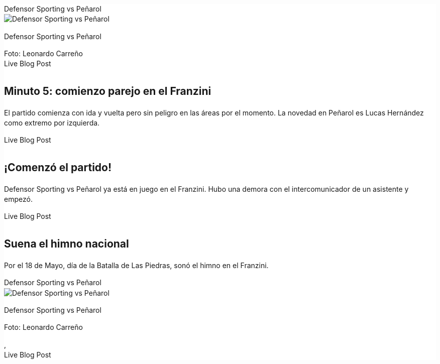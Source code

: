 <div class="embed_options" id="537715-Libre-1386785042_opts" rel="opt"> Defensor Sporting vs Peñarol <span class="embed_colapse less" id="537715-Libre-1386785042_colapse" onclick="parent.parent.TinyMCETdcuerpo.preview_embed('537715-Libre-1386785042')"></span> <span class="embed_delete less" id="537715-Libre-1386785042_delete" onclick="parent.parent.TinyMCETdcuerpo.delete_embed('537715-Libre-1386785042')"></span></div> <div class="embed_content" id="537715-Libre-1386785042_content"><img alt="Defensor Sporting vs Peñarol" data-td-src-property="https://media.elobservador.com.uy/p/4efaf6d19c8d2cc23d8bfb1630835bec/adjuntos/362/imagenes/100/495/0100495196/1000x0/smart/defensor-sporting-vs-penarol.jpg" height="undefined" id="537715-Libre-1386785042_embed" src="https://www.elobservador.com.uy/css-custom/362/lazy.svg" title="Defensor Sporting vs Peñarol" width="1000"/></div> <div class="embed_epigrafe" id="537715-Libre-1386785042_epigrafe"><p> Defensor Sporting vs Peñarol</p></div> <div class="embed_copyright" id="537715-Libre-1386785042_copyright">Foto: Leonardo Carreño</div></div> </div></div> <div class="embed_cont type_live" contenteditable="false" id="CMSLiveBlog43e4jbejby" style="user-select:auto;"><div class="embed_options"> <span class="liveblog-title">Live Blog Post</span> <span class="embed_delete delete-live less" onclick="parent.parent.TinyMCETdcuerpo.removeLiveBlogPost('CMSLiveBlog43e4jbejby')"></span></div> <div class="liveblog-date" data-date="2024-05-18T18:07" hidden="" id="CMSLiveBlog43e4jbejby-liveblog-date">18-05-2024 18:07<button aria-label="Botón para copiar el link a esta noticia" class="liveblog-share" data-anchor="CMSLiveBlog43e4jbejby" role="button"></button></div><div class="liveblog-content liveblog-body" contenteditable="false" id="CMSLiveBlog43e4jbejby_content" onkeyup="parent.parent.TinyMCETdcuerpo.handleLiveBlogPostKeyUp( event, 'CMSLiveBlog43e4jbejby')"> <h2>Minuto 5: comienzo parejo en el Franzini</h2> <p>El partido comienza con ida y vuelta pero sin peligro en las áreas por el momento. La novedad en Peñarol es Lucas Hernández como extremo por izquierda.</p></div> </div> <div class="embed_cont type_live" contenteditable="false" id="CMSLiveBlog6eh0nqtfg3q" style="user-select:auto;"> <div class="embed_options"><span class="liveblog-title">Live Blog Post</span> <span class="embed_delete delete-live less" onclick="parent.parent.TinyMCETdcuerpo.removeLiveBlogPost('CMSLiveBlog6eh0nqtfg3q')"></span></div> <div class="liveblog-date" data-date="2024-05-18T17:59" hidden="" id="CMSLiveBlog6eh0nqtfg3q-liveblog-date">18-05-2024 17:59<button aria-label="Botón para copiar el link a esta noticia" class="liveblog-share" data-anchor="CMSLiveBlog6eh0nqtfg3q" role="button"></button></div><div class="liveblog-content liveblog-body" contenteditable="false" id="CMSLiveBlog6eh0nqtfg3q_content" onkeyup="parent.parent.TinyMCETdcuerpo.handleLiveBlogPostKeyUp( event, 'CMSLiveBlog6eh0nqtfg3q')"> <h2>¡Comenzó el partido!</h2> <p>Defensor Sporting vs Peñarol ya está en juego en el Franzini. Hubo una demora con el intercomunicador de un asistente y empezó. </p></div> </div> <div class="embed_cont type_live" contenteditable="false" id="CMSLiveBlogezfbwnjgfjj" style="user-select:auto;"> <div class="embed_options"><span class="liveblog-title">Live Blog Post</span> <span class="embed_delete delete-live less" onclick="parent.parent.TinyMCETdcuerpo.removeLiveBlogPost('CMSLiveBlogezfbwnjgfjj')"></span></div> <div class="liveblog-date" data-date="2024-05-18T17:58" hidden="" id="CMSLiveBlogezfbwnjgfjj-liveblog-date">18-05-2024 17:58<button aria-label="Botón para copiar el link a esta noticia" class="liveblog-share" data-anchor="CMSLiveBlogezfbwnjgfjj" role="button"></button></div><div class="liveblog-content liveblog-body" contenteditable="false" id="CMSLiveBlogezfbwnjgfjj_content" onkeyup="parent.parent.TinyMCETdcuerpo.handleLiveBlogPostKeyUp( event, 'CMSLiveBlogezfbwnjgfjj')"> <h2>Suena el himno nacional</h2> <p>Por el 18 de Mayo, día de la Batalla de Las Piedras, sonó el himno en el Franzini.</p> <div class="embed_cont type_imagen" contenteditable="false" id="537702-Libre-1887569746_wrap"> <div class="embed_options" id="537702-Libre-1887569746_opts" rel="opt"> Defensor Sporting vs Peñarol <span class="embed_colapse less" id="537702-Libre-1887569746_colapse" onclick="parent.parent.TinyMCETdcuerpo.preview_embed('537702-Libre-1887569746')"></span> <span class="embed_delete less" id="537702-Libre-1887569746_delete" onclick="parent.parent.TinyMCETdcuerpo.delete_embed('537702-Libre-1887569746')"></span></div> <div class="embed_content" id="537702-Libre-1887569746_content"><img alt="Defensor Sporting vs Peñarol" data-td-src-property="https://media.elobservador.com.uy/p/2a8818d325da506c537d68e9cbdad73f/adjuntos/362/imagenes/100/495/0100495183/1000x0/smart/defensor-sporting-vs-penarol.jpg" height="undefined" id="537702-Libre-1887569746_embed" src="https://www.elobservador.com.uy/css-custom/362/lazy.svg" title="Defensor Sporting vs Peñarol" width="1000"/></div> <div class="embed_epigrafe" id="537702-Libre-1887569746_epigrafe"><p> Defensor Sporting vs Peñarol</p></div> <div class="embed_copyright" id="537702-Libre-1887569746_copyright">Foto: Leonardo Carreño</div></div> </div></div> <p></p></article>, <article class="content-protected-false body-content-lbp article-body article-body--second-paragraph"> <div class="embed_cont type_live" contenteditable="false" id="CMSLiveBlog0bj9yv5andyp" style="user-select:auto;"> <div class="embed_options"><span class="liveblog-title">Live Blog Post</span> <span class="embed_delete delete-live less" onclick="parent.parent.TinyMCETdcuerpo.removeLiveBlogPost('CMSLiveBlog0bj9yv5andyp')"></span></div> <div class="liveblog-date" data-date="2024-05-18T17:42" hidden="" id="CMSLiveBlog0bj9yv5andyp-liveblog-date">18-05-2024
